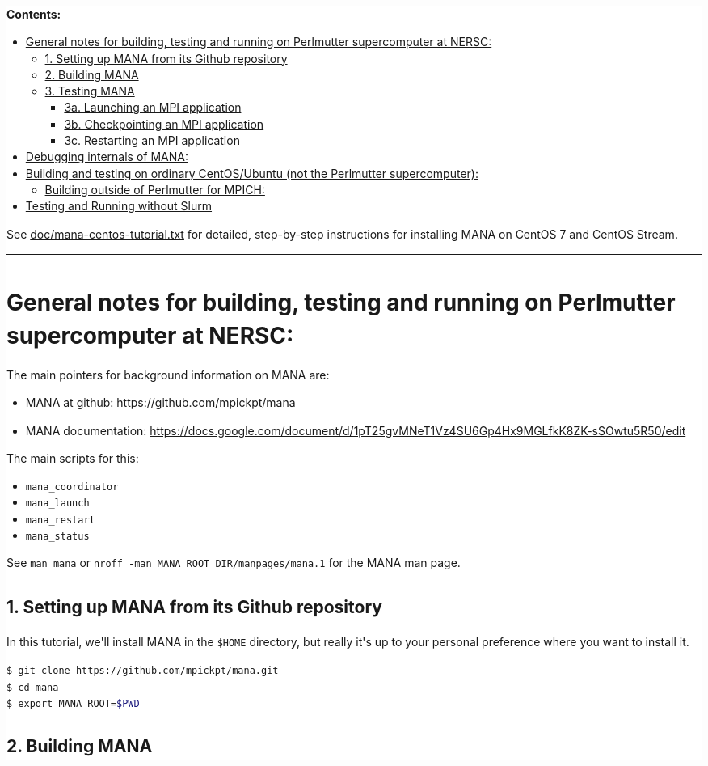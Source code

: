**Contents:**
- [General notes for building, testing and running on Perlmutter supercomputer at NERSC:](#general-notes-for-building-testing-and-running-on-perlmutter-supercomputer-at-nersc)
  - [1. Setting up MANA from its Github repository](#1-setting-up-mana-from-its-github-repository)
  - [2. Building MANA](#2-building-mana)
  - [3. Testing MANA](#3-testing-mana)
    - [3a. Launching an MPI application](#3a-launching-an-mpi-application)
    - [3b. Checkpointing an MPI application](#3b-checkpointing-an-mpi-application)
    - [3c. Restarting an MPI application](#3c-restarting-an-mpi-application)
- [Debugging internals of MANA:](#debugging-internals-of-mana)
- [Building and testing on ordinary CentOS/Ubuntu (not the Perlmutter supercomputer):](#building-and-testing-on-ordinary-centosubuntu-not-the-perlmutter-supercomputer)
  - [Building outside of Perlmutter for MPICH:](#building-outside-of-perlmutter-for-mpich)
- [Testing and Running without Slurm](#testing-and-running-without-slurm)

See [doc/mana-centos-tutorial.txt](../doc/mana-centos-tutorial.txt) for
detailed, step-by-step instructions for installing MANA on CentOS 7 and CentOS
Stream.

---

# General notes for building, testing and running on Perlmutter supercomputer at NERSC:

The main pointers for background information on MANA are:

* MANA at github:
  https://github.com/mpickpt/mana

* MANA documentation:
  https://docs.google.com/document/d/1pT25gvMNeT1Vz4SU6Gp4Hx9MGLfkK8ZK-sSOwtu5R50/edit

The main scripts for this:
  * `mana_coordinator`
  * `mana_launch`
  * `mana_restart`
  * `mana_status`

See `man mana` or `nroff -man MANA_ROOT_DIR/manpages/mana.1` for the MANA man page.

## 1. Setting up MANA from its Github repository

   In this tutorial, we'll install MANA in the `$HOME` directory, but really
   it's up to your personal preference where you want to install it.

   ```bash
   $ git clone https://github.com/mpickpt/mana.git
   $ cd mana
   $ export MANA_ROOT=$PWD
   ```

## 2. Building MANA
